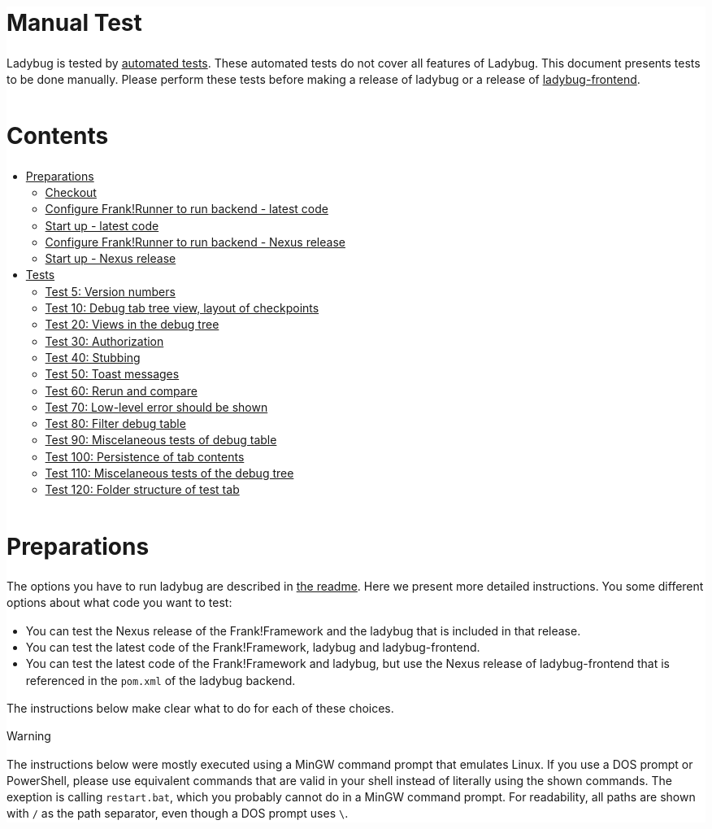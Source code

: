 Manual Test
===========

Ladybug is tested by [automated tests](./README.md#cicd). These automated tests do not cover all features of Ladybug. This document presents tests to be done manually. Please perform these tests before making a release of ladybug or a release of [ladybug-frontend](https://github.com/wearefrank/ladybug-frontend).

# Contents

- [Preparations](#preparations)
  - [Checkout](#checkout)
  - [Configure Frank!Runner to run backend - latest code](#configure-frankrunner-to-run-backend-latest-code)
  - [Start up - latest code](#start-up-latest-code)
  - [Configure Frank!Runner to run backend - Nexus release](#configure-frankrunner-to-run-backend-nexus-release)
  - [Start up - Nexus release](#start-up-nexus-release)
- [Tests](#tests)
  - [Test 5: Version numbers](#test-5-version-numbers)
  - [Test 10: Debug tab tree view, layout of checkpoints](#test-10-debug-tab-tree-view-layout-of-checkpoints)
  - [Test 20: Views in the debug tree](#test-20-views-in-the-debug-tree)
  - [Test 30: Authorization](#test-30-authorization)
  - [Test 40: Stubbing](#test-40-stubbing)
  - [Test 50: Toast messages](#test-50-toast-messages)
  - [Test 60: Rerun and compare](#test-60-rerun-and-compare)
  - [Test 70: Low-level error should be shown](#test-70-low-level-error-should-be-shown)
  - [Test 80: Filter debug table](#test-80-filter-debug-table)
  - [Test 90: Miscelaneous tests of debug table](#test-90-miscelaneous-tests-of-debug-table)
  - [Test 100: Persistence of tab contents](#test-100-persistence-of-tab-contents)
  - [Test 110: Miscelaneous tests of the debug tree](#test-110-miscelaneous-tests-of-the-debug-tree)
  - [Test 120: Folder structure of test tab](#test-120-folder-structure-of-test-tab)

# Preparations

The options you have to run ladybug are described in [the readme](./README.md#how-to-change-and-test-ladybug). Here we present more detailed instructions. You some different options about what code you want to test:

* You can test the Nexus release of the Frank!Framework and the ladybug that is included in that release.
* You can test the latest code of the Frank!Framework, ladybug and ladybug-frontend.
* You can test the latest code of the Frank!Framework and ladybug, but use the Nexus release of ladybug-frontend that is referenced in the `pom.xml` of the ladybug backend.

The instructions below make clear what to do for each of these choices.

> [!WARNING]
> The instructions below were mostly executed using a MinGW command
> prompt that emulates Linux. If you use a DOS prompt or PowerShell, please
> use equivalent commands that are valid in your shell instead of literally
> using the shown commands. The exeption is calling `restart.bat`, which you
> probably cannot do in a MinGW command prompt. For readability, all paths
> are shown with `/` as the path separator, even though a DOS prompt uses
> `\`.
